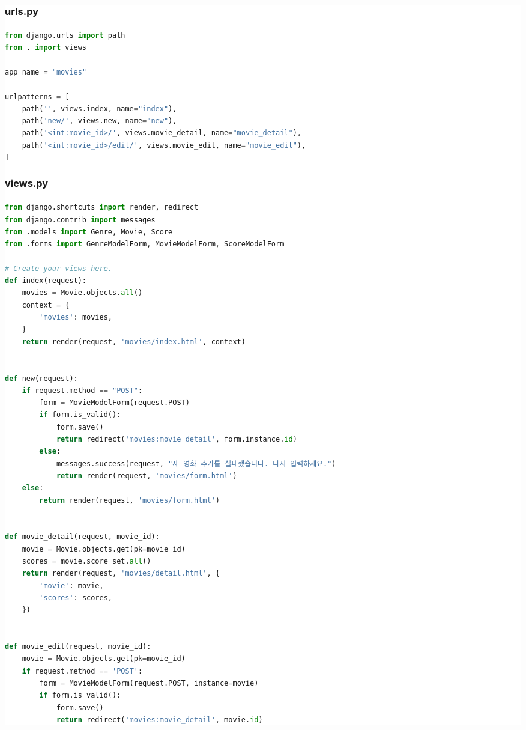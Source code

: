 

### urls.py

```python
from django.urls import path
from . import views

app_name = "movies"

urlpatterns = [
    path('', views.index, name="index"),
    path('new/', views.new, name="new"),
    path('<int:movie_id>/', views.movie_detail, name="movie_detail"),
    path('<int:movie_id>/edit/', views.movie_edit, name="movie_edit"),
]
```



### views.py

```python
from django.shortcuts import render, redirect
from django.contrib import messages
from .models import Genre, Movie, Score
from .forms import GenreModelForm, MovieModelForm, ScoreModelForm

# Create your views here.
def index(request):
    movies = Movie.objects.all()
    context = {
        'movies': movies,
    }
    return render(request, 'movies/index.html', context)


def new(request):
    if request.method == "POST":
        form = MovieModelForm(request.POST)
        if form.is_valid():
            form.save()
            return redirect('movies:movie_detail', form.instance.id)
        else:
            messages.success(request, "새 영화 추가를 실패했습니다. 다시 입력하세요.")
            return render(request, 'movies/form.html')
    else:
        return render(request, 'movies/form.html')


def movie_detail(request, movie_id):
    movie = Movie.objects.get(pk=movie_id)
    scores = movie.score_set.all()
    return render(request, 'movies/detail.html', {
        'movie': movie,
        'scores': scores,
    })


def movie_edit(request, movie_id):
    movie = Movie.objects.get(pk=movie_id)
    if request.method == 'POST':
        form = MovieModelForm(request.POST, instance=movie)
        if form.is_valid():
            form.save()
            return redirect('movies:movie_detail', movie.id)
```